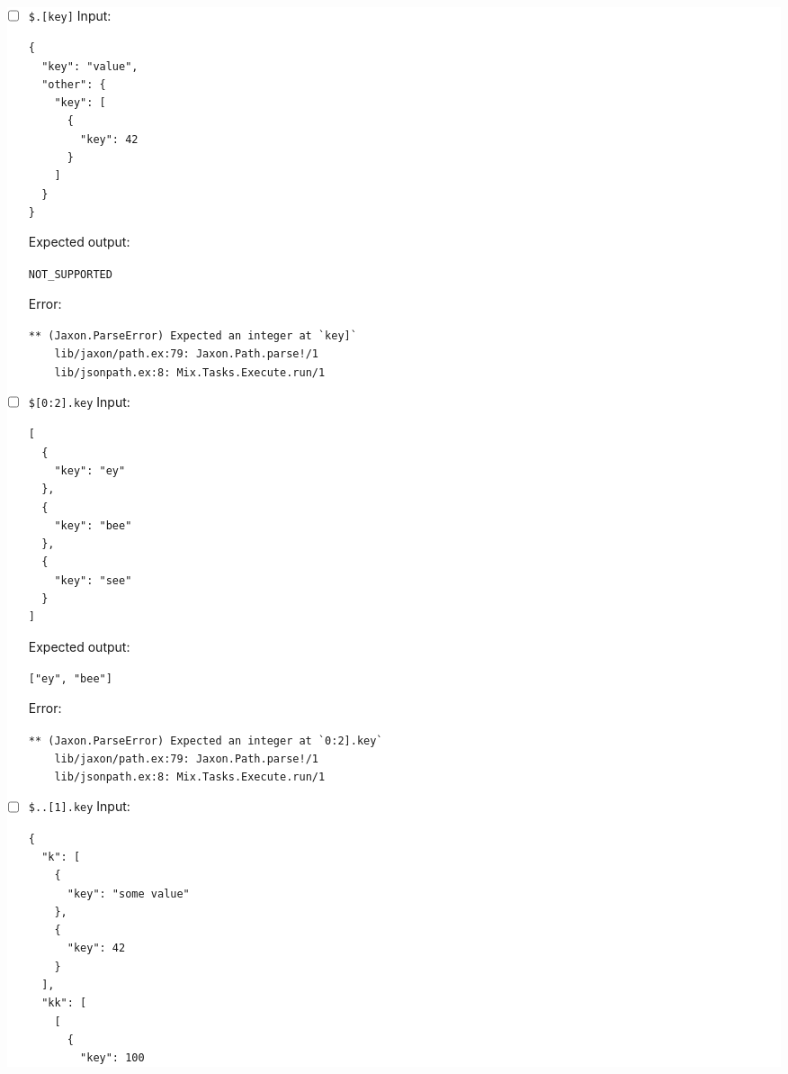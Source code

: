 - [ ] `$.[key]`
  Input:
  ```
  {
    "key": "value",
    "other": {
      "key": [
        {
          "key": 42
        }
      ]
    }
  }
  ```
  Expected output:
  ```
  NOT_SUPPORTED
  ```
  Error:
  ```
  ** (Jaxon.ParseError) Expected an integer at `key]`
      lib/jaxon/path.ex:79: Jaxon.Path.parse!/1
      lib/jsonpath.ex:8: Mix.Tasks.Execute.run/1
  ```

- [ ] `$[0:2].key`
  Input:
  ```
  [
    {
      "key": "ey"
    },
    {
      "key": "bee"
    },
    {
      "key": "see"
    }
  ]
  ```
  Expected output:
  ```
  ["ey", "bee"]
  ```
  Error:
  ```
  ** (Jaxon.ParseError) Expected an integer at `0:2].key`
      lib/jaxon/path.ex:79: Jaxon.Path.parse!/1
      lib/jsonpath.ex:8: Mix.Tasks.Execute.run/1
  ```

- [ ] `$..[1].key`
  Input:
  ```
  {
    "k": [
      {
        "key": "some value"
      },
      {
        "key": 42
      }
    ],
    "kk": [
      [
        {
          "key": 100
  ```